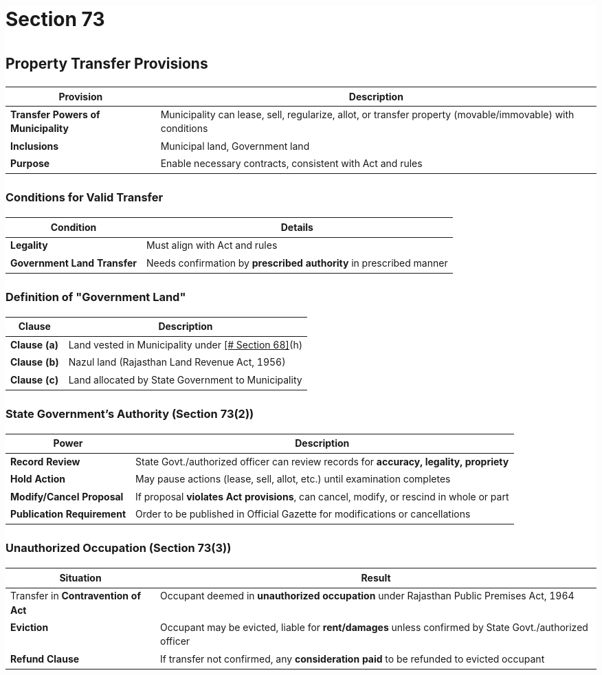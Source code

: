 # Section 73

## Property Transfer Provisions

| **Provision**                       | **Description**                                                                                           |
| ----------------------------------- | --------------------------------------------------------------------------------------------------------- |
| **Transfer Powers of Municipality** | Municipality can lease, sell, regularize, allot, or transfer property (movable/immovable) with conditions |
| **Inclusions**                      | Municipal land, Government land                                                                           |
| **Purpose**                         | Enable necessary contracts, consistent with Act and rules                                                 |

### Conditions for Valid Transfer

| **Condition**                | **Details**                                                         |
| ---------------------------- | ------------------------------------------------------------------- |
| **Legality**                 | Must align with Act and rules                                       |
| **Government Land Transfer** | Needs confirmation by **prescribed authority** in prescribed manner |

### Definition of "Government Land"

| **Clause**     | **Description**                                          |
| -------------- | -------------------------------------------------------- |
| **Clause (a)** | Land vested in Municipality under [[# Section 68]](1)(h) |
| **Clause (b)** | Nazul land (Rajasthan Land Revenue Act, 1956)            |
| **Clause (c)** | Land allocated by State Government to Municipality       |

### State Government’s Authority (Section 73(2))

| **Power**                   | **Description**                                                                          |
| --------------------------- | ---------------------------------------------------------------------------------------- |
| **Record Review**           | State Govt./authorized officer can review records for **accuracy, legality, propriety**  |
| **Hold Action**             | May pause actions (lease, sell, allot, etc.) until examination completes                 |
| **Modify/Cancel Proposal**  | If proposal **violates Act provisions**, can cancel, modify, or rescind in whole or part |
| **Publication Requirement** | Order to be published in Official Gazette for modifications or cancellations             |

### Unauthorized Occupation (Section 73(3))

| **Situation**                        | **Result**                                                                                              |
| ------------------------------------ | ------------------------------------------------------------------------------------------------------- |
| Transfer in **Contravention of Act** | Occupant deemed in **unauthorized occupation** under Rajasthan Public Premises Act, 1964                |
| **Eviction**                         | Occupant may be evicted, liable for **rent/damages** unless confirmed by State Govt./authorized officer |
| **Refund Clause**                    | If transfer not confirmed, any **consideration paid** to be refunded to evicted occupant                |
